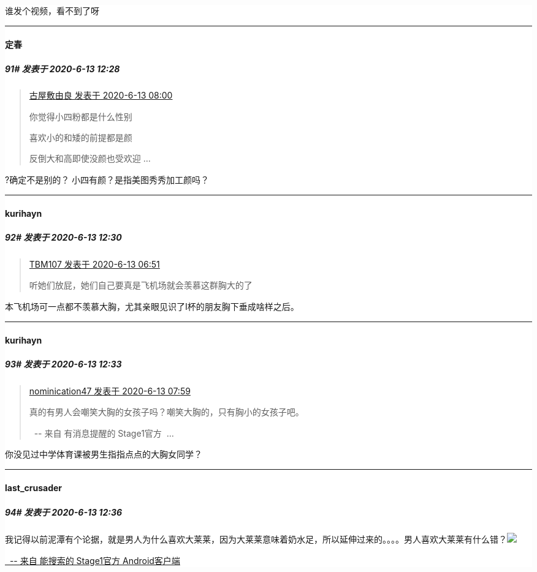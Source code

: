 
谁发个视频，看不到了呀


-----

####  定春  
##### 91#       发表于 2020-6-13 12:28


<blockquote><a href="httphttps://bbs.saraba1st.com/2b/forum.php?mod=redirect&amp;goto=findpost&amp;pid=47785858&amp;ptid=1941382" target="_blank">古屋敷由良 发表于 2020-6-13 08:00</a>

你觉得小四粉都是什么性别

喜欢小的和矮的前提都是颜

反倒大和高即使没颜也受欢迎 ...</blockquote>
?确定不是别的？ 小四有颜？是指美图秀秀加工颜吗？


-----

####  kurihayn  
##### 92#       发表于 2020-6-13 12:30


<blockquote><a href="httphttps://bbs.saraba1st.com/2b/forum.php?mod=redirect&amp;goto=findpost&amp;pid=47785682&amp;ptid=1941382" target="_blank">TBM107 发表于 2020-6-13 06:51</a>

听她们放屁，她们自己要真是飞机场就会羡慕这群胸大的了</blockquote>
本飞机场可一点都不羡慕大胸，尤其亲眼见识了I杯的朋友胸下垂成啥样之后。


-----

####  kurihayn  
##### 93#       发表于 2020-6-13 12:33


<blockquote><a href="httphttps://bbs.saraba1st.com/2b/forum.php?mod=redirect&amp;goto=findpost&amp;pid=47785857&amp;ptid=1941382" target="_blank">nominication47 发表于 2020-6-13 07:59</a>

真的有男人会嘲笑大胸的女孩子吗？嘲笑大胸的，只有胸小的女孩子吧。


  -- 来自 有消息提醒的 Stage1官方  ...</blockquote>
你没见过中学体育课被男生指指点点的大胸女同学？


-----

####  last_crusader  
##### 94#       发表于 2020-6-13 12:36


我记得以前泥潭有个论据，就是男人为什么喜欢大莱莱，因为大莱莱意味着奶水足，所以延伸过来的。。。。男人喜欢大莱莱有什么错？<img src="https://static.saraba1st.com/image/smiley/face2017/067.png" referrerpolicy="no-referrer">

[  -- 来自 能搜索的 Stage1官方 Android客户端](https://www.coolapk.com/apk/140634)
